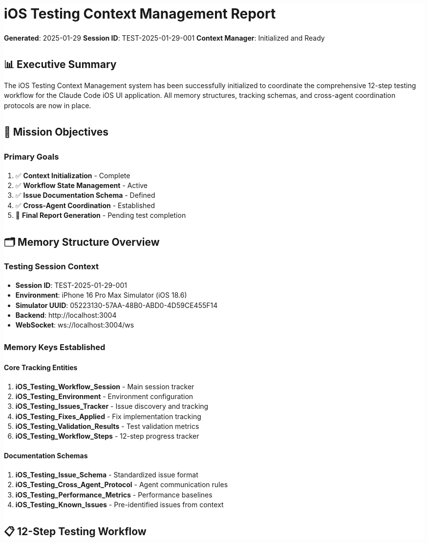 # iOS Testing Context Management Report
**Generated**: 2025-01-29
**Session ID**: TEST-2025-01-29-001
**Context Manager**: Initialized and Ready

## 📊 Executive Summary

The iOS Testing Context Management system has been successfully initialized to coordinate the comprehensive 12-step testing workflow for the Claude Code iOS UI application. All memory structures, tracking schemas, and cross-agent coordination protocols are now in place.

## 🎯 Mission Objectives

### Primary Goals
1. ✅ **Context Initialization** - Complete
2. ✅ **Workflow State Management** - Active
3. ✅ **Issue Documentation Schema** - Defined
4. ✅ **Cross-Agent Coordination** - Established
5. 🔄 **Final Report Generation** - Pending test completion

## 🗂️ Memory Structure Overview

### Testing Session Context
- **Session ID**: TEST-2025-01-29-001
- **Environment**: iPhone 16 Pro Max Simulator (iOS 18.6)
- **Simulator UUID**: 05223130-57AA-48B0-ABD0-4D59CE455F14
- **Backend**: http://localhost:3004
- **WebSocket**: ws://localhost:3004/ws

### Memory Keys Established

#### Core Tracking Entities
1. **iOS_Testing_Workflow_Session** - Main session tracker
2. **iOS_Testing_Environment** - Environment configuration
3. **iOS_Testing_Issues_Tracker** - Issue discovery and tracking
4. **iOS_Testing_Fixes_Applied** - Fix implementation tracking
5. **iOS_Testing_Validation_Results** - Test validation metrics
6. **iOS_Testing_Workflow_Steps** - 12-step progress tracker

#### Documentation Schemas
1. **iOS_Testing_Issue_Schema** - Standardized issue format
2. **iOS_Testing_Cross_Agent_Protocol** - Agent communication rules
3. **iOS_Testing_Performance_Metrics** - Performance baselines
4. **iOS_Testing_Known_Issues** - Pre-identified issues from context

## 📋 12-Step Testing Workflow
